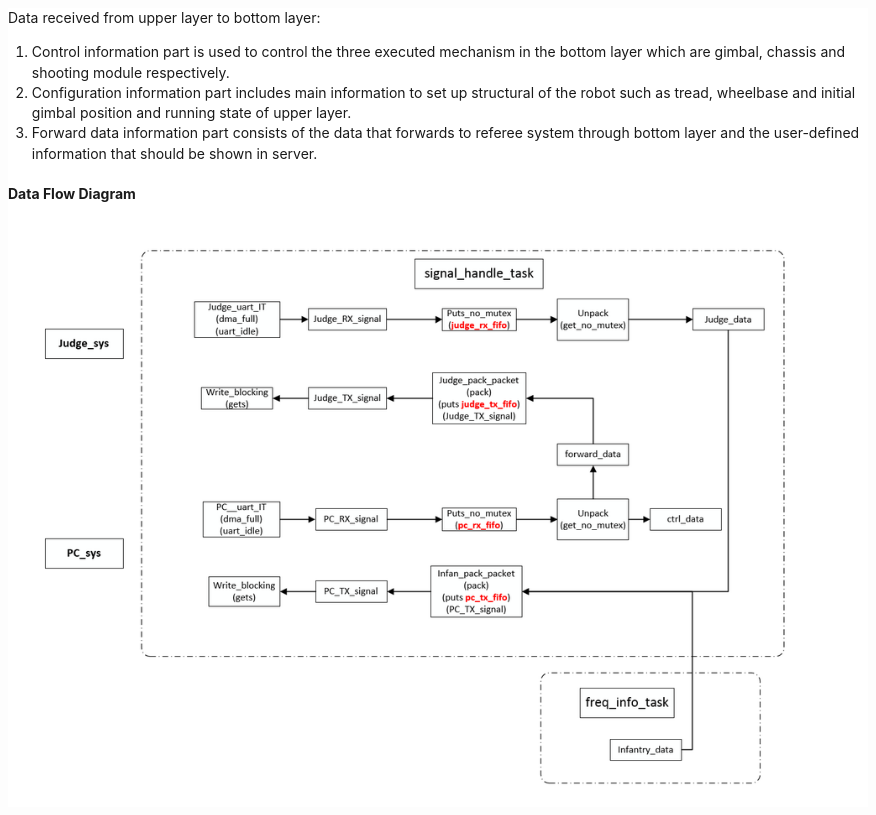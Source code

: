 Data received from upper layer to bottom layer:

1. Control information part is used to control the three executed mechanism in the bottom layer which are gimbal, chassis and shooting module respectively.
2. Configuration information part includes main information to set up structural of the robot such as tread, wheelbase and initial gimbal position and running state of upper layer. 
3. Forward data information part consists of the data that forwards to referee system through bottom layer and the user-defined information that should be shown in  server. 

#### Data Flow Diagram

![](Doc/image/data_flow.PNG)

